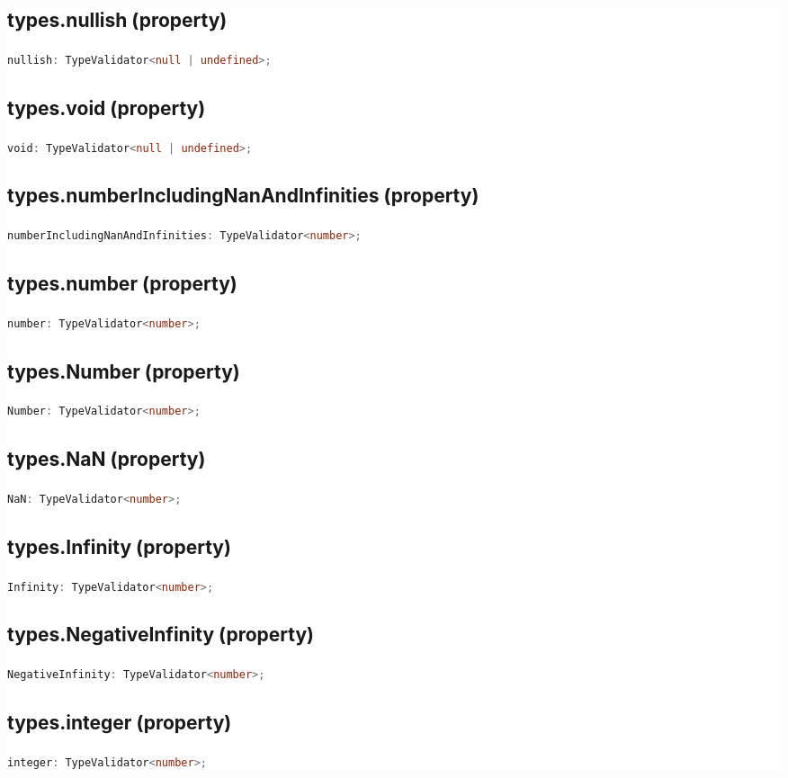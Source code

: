 ## types.nullish (property)

```ts
nullish: TypeValidator<null | undefined>;
```

## types.void (property)

```ts
void: TypeValidator<null | undefined>;
```

## types.numberIncludingNanAndInfinities (property)

```ts
numberIncludingNanAndInfinities: TypeValidator<number>;
```

## types.number (property)

```ts
number: TypeValidator<number>;
```

## types.Number (property)

```ts
Number: TypeValidator<number>;
```

## types.NaN (property)

```ts
NaN: TypeValidator<number>;
```

## types.Infinity (property)

```ts
Infinity: TypeValidator<number>;
```

## types.NegativeInfinity (property)

```ts
NegativeInfinity: TypeValidator<number>;
```

## types.integer (property)

```ts
integer: TypeValidator<number>;
```
